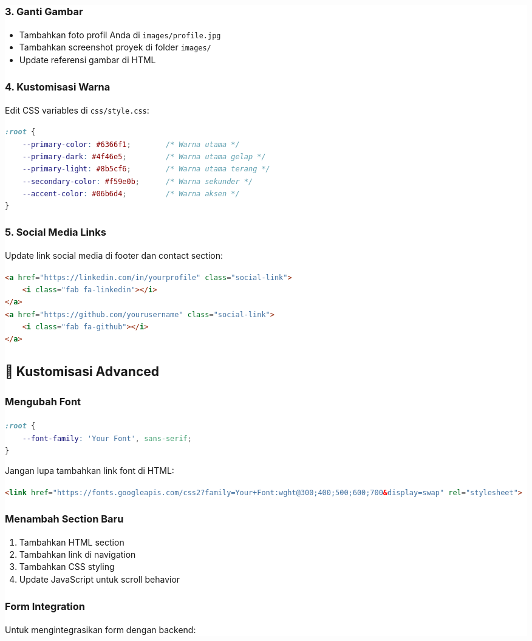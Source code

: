 ### 3. Ganti Gambar
- Tambahkan foto profil Anda di `images/profile.jpg`
- Tambahkan screenshot proyek di folder `images/`
- Update referensi gambar di HTML

### 4. Kustomisasi Warna
Edit CSS variables di `css/style.css`:

```css
:root {
    --primary-color: #6366f1;        /* Warna utama */
    --primary-dark: #4f46e5;         /* Warna utama gelap */
    --primary-light: #8b5cf6;        /* Warna utama terang */
    --secondary-color: #f59e0b;      /* Warna sekunder */
    --accent-color: #06b6d4;         /* Warna aksen */
}
```

### 5. Social Media Links
Update link social media di footer dan contact section:

```html
<a href="https://linkedin.com/in/yourprofile" class="social-link">
    <i class="fab fa-linkedin"></i>
</a>
<a href="https://github.com/yourusername" class="social-link">
    <i class="fab fa-github"></i>
</a>
```

## 🎨 Kustomisasi Advanced

### Mengubah Font
```css
:root {
    --font-family: 'Your Font', sans-serif;
}
```

Jangan lupa tambahkan link font di HTML:
```html
<link href="https://fonts.googleapis.com/css2?family=Your+Font:wght@300;400;500;600;700&display=swap" rel="stylesheet">
```

### Menambah Section Baru
1. Tambahkan HTML section
2. Tambahkan link di navigation
3. Tambahkan CSS styling
4. Update JavaScript untuk scroll behavior

### Form Integration
Untuk mengintegrasikan form dengan backend:
